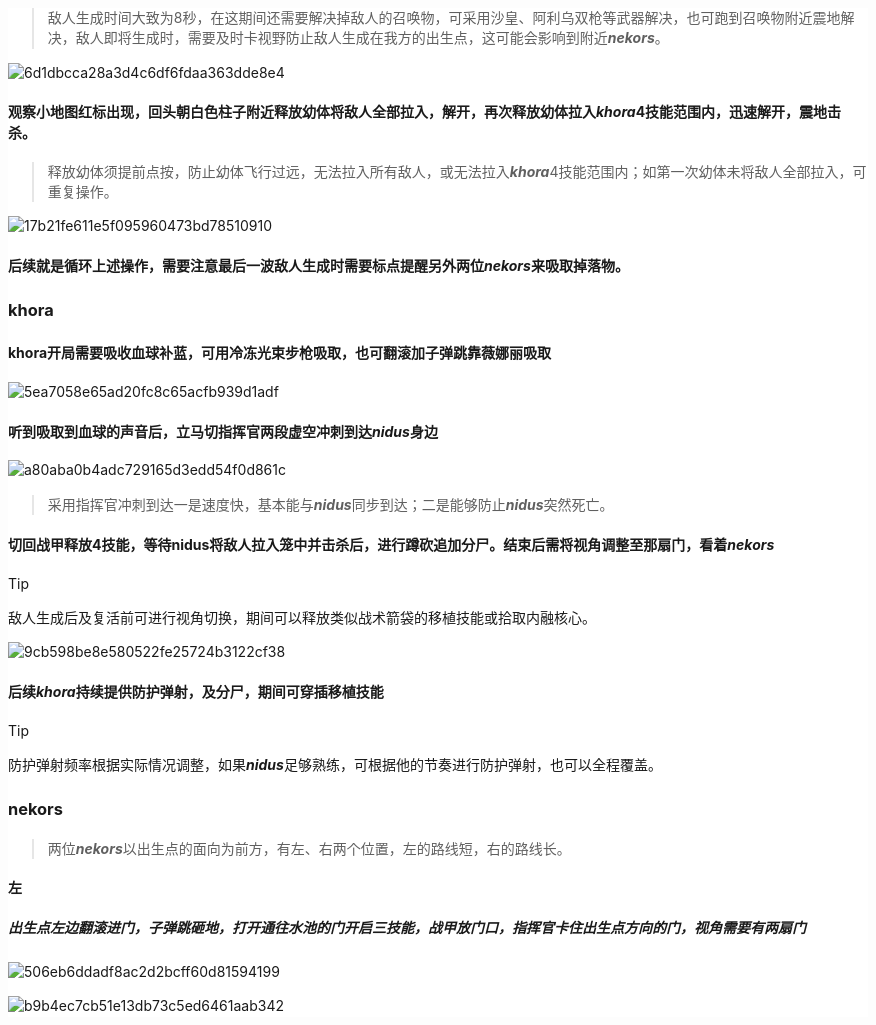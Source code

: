 > 敌人生成时间大致为8秒，在这期间还需要解决掉敌人的召唤物，可采用沙皇、阿利乌双枪等武器解决，也可跑到召唤物附近震地解决，敌人即将生成时，需要及时卡视野防止敌人生成在我方的出生点，这可能会影响到附近***nekors***。

![6d1dbcca28a3d4c6df6fdaa363dde8e4](https://freeimghost.net/images/2025/03/07/6d1dbcca28a3d4c6df6fdaa363dde8e4.png)

#### 观察小地图红标出现，回头朝白色柱子附近释放幼体将敌人全部拉入，解开，再次释放幼体拉入***khora***4技能范围内，迅速解开，震地击杀。

> 释放幼体须提前点按，防止幼体飞行过远，无法拉入所有敌人，或无法拉入***khora***4技能范围内；如第一次幼体未将敌人全部拉入，可重复操作。

![17b21fe611e5f095960473bd78510910](https://freeimghost.net/images/2025/03/07/17b21fe611e5f095960473bd78510910.png)

#### 后续就是循环上述操作，需要注意最后一波敌人生成时需要标点提醒另外两位***nekors***来吸取掉落物。

### khora

#### khora开局需要吸收血球补蓝，可用冷冻光束步枪吸取，也可翻滚加子弹跳靠薇娜丽吸取

![5ea7058e65ad20fc8c65acfb939d1adf](https://freeimghost.net/images/2025/03/08/5ea7058e65ad20fc8c65acfb939d1adf.png)

#### 听到吸取到血球的声音后，立马切指挥官两段虚空冲刺到达***nidus***身边

![a80aba0b4adc729165d3edd54f0d861c](https://freeimghost.net/images/2025/03/08/a80aba0b4adc729165d3edd54f0d861c.png)

> 采用指挥官冲刺到达一是速度快，基本能与***nidus***同步到达；二是能够防止***nidus***突然死亡。

#### 切回战甲释放4技能，等待nidus将敌人拉入笼中并击杀后，进行蹲砍追加分尸。结束后需将视角调整至那扇门，看着***nekors***

> [!TIP]
>
> 敌人生成后及复活前可进行视角切换，期间可以释放类似战术箭袋的移植技能或拾取内融核心。

![9cb598be8e580522fe25724b3122cf38](https://freeimghost.net/images/2025/03/08/9cb598be8e580522fe25724b3122cf38.png)

#### 后续***khora***持续提供防护弹射，及分尸，期间可穿插移植技能

> [!tip]
>
> 防护弹射频率根据实际情况调整，如果***nidus***足够熟练，可根据他的节奏进行防护弹射，也可以全程覆盖。

### nekors

> 两位***nekors***以出生点的面向为前方，有左、右两个位置，左的路线短，右的路线长。

#### 左

##### 出生点左边翻滚进门，子弹跳砸地，打开通往水池的门开启三技能，战甲放门口，指挥官卡住出生点方向的门，视角需要有两扇门

![506eb6ddadf8ac2d2bcff60d81594199](https://freeimghost.net/images/2025/03/08/506eb6ddadf8ac2d2bcff60d81594199.png)

![b9b4ec7cb51e13db73c5ed6461aab342](https://freeimghost.net/images/2025/03/08/b9b4ec7cb51e13db73c5ed6461aab342.png)
